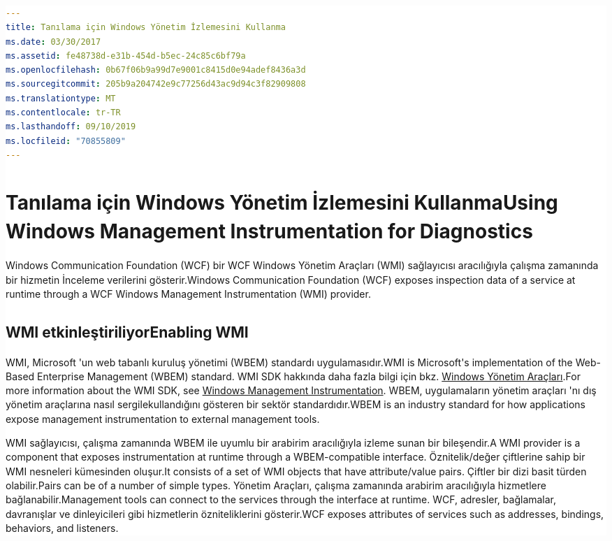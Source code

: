 ```yaml
---
title: Tanılama için Windows Yönetim İzlemesini Kullanma
ms.date: 03/30/2017
ms.assetid: fe48738d-e31b-454d-b5ec-24c85c6bf79a
ms.openlocfilehash: 0b67f06b9a99d7e9001c8415d0e94adef8436a3d
ms.sourcegitcommit: 205b9a204742e9c77256d43ac9d94c3f82909808
ms.translationtype: MT
ms.contentlocale: tr-TR
ms.lasthandoff: 09/10/2019
ms.locfileid: "70855809"
---
```

# <a name="using-windows-management-instrumentation-for-diagnostics"></a><span data-ttu-id="851d8-102">Tanılama için Windows Yönetim İzlemesini Kullanma</span><span class="sxs-lookup"><span data-stu-id="851d8-102">Using Windows Management Instrumentation for Diagnostics</span></span>
<span data-ttu-id="851d8-103">Windows Communication Foundation (WCF) bir WCF Windows Yönetim Araçları (WMI) sağlayıcısı aracılığıyla çalışma zamanında bir hizmetin İnceleme verilerini gösterir.</span><span class="sxs-lookup"><span data-stu-id="851d8-103">Windows Communication Foundation (WCF) exposes inspection data of a service at runtime through a WCF Windows Management Instrumentation (WMI) provider.</span></span>  
  
## <a name="enabling-wmi"></a><span data-ttu-id="851d8-104">WMI etkinleştiriliyor</span><span class="sxs-lookup"><span data-stu-id="851d8-104">Enabling WMI</span></span>  
 <span data-ttu-id="851d8-105">WMI, Microsoft 'un web tabanlı kuruluş yönetimi (WBEM) standardı uygulamasıdır.</span><span class="sxs-lookup"><span data-stu-id="851d8-105">WMI is Microsoft's implementation of the Web-Based Enterprise Management (WBEM) standard.</span></span> <span data-ttu-id="851d8-106">WMI SDK hakkında daha fazla bilgi için bkz. [Windows Yönetim Araçları](/windows/desktop/WmiSdk/wmi-start-page).</span><span class="sxs-lookup"><span data-stu-id="851d8-106">For more information about the WMI SDK, see [Windows Management Instrumentation](/windows/desktop/WmiSdk/wmi-start-page).</span></span> <span data-ttu-id="851d8-107">WBEM, uygulamaların yönetim araçları 'nı dış yönetim araçlarına nasıl sergilekullandığını gösteren bir sektör standardıdır.</span><span class="sxs-lookup"><span data-stu-id="851d8-107">WBEM is an industry standard for how applications expose management instrumentation to external management tools.</span></span>  
  
 <span data-ttu-id="851d8-108">WMI sağlayıcısı, çalışma zamanında WBEM ile uyumlu bir arabirim aracılığıyla izleme sunan bir bileşendir.</span><span class="sxs-lookup"><span data-stu-id="851d8-108">A WMI provider is a component that exposes instrumentation at runtime through a WBEM-compatible interface.</span></span> <span data-ttu-id="851d8-109">Öznitelik/değer çiftlerine sahip bir WMI nesneleri kümesinden oluşur.</span><span class="sxs-lookup"><span data-stu-id="851d8-109">It consists of a set of WMI objects that have attribute/value pairs.</span></span> <span data-ttu-id="851d8-110">Çiftler bir dizi basit türden olabilir.</span><span class="sxs-lookup"><span data-stu-id="851d8-110">Pairs can be of a number of simple types.</span></span> <span data-ttu-id="851d8-111">Yönetim Araçları, çalışma zamanında arabirim aracılığıyla hizmetlere bağlanabilir.</span><span class="sxs-lookup"><span data-stu-id="851d8-111">Management tools can connect to the services through the interface at runtime.</span></span> <span data-ttu-id="851d8-112">WCF, adresler, bağlamalar, davranışlar ve dinleyicileri gibi hizmetlerin özniteliklerini gösterir.</span><span class="sxs-lookup"><span data-stu-id="851d8-112">WCF exposes attributes of services such as addresses, bindings, behaviors, and listeners.</span></span>  
  